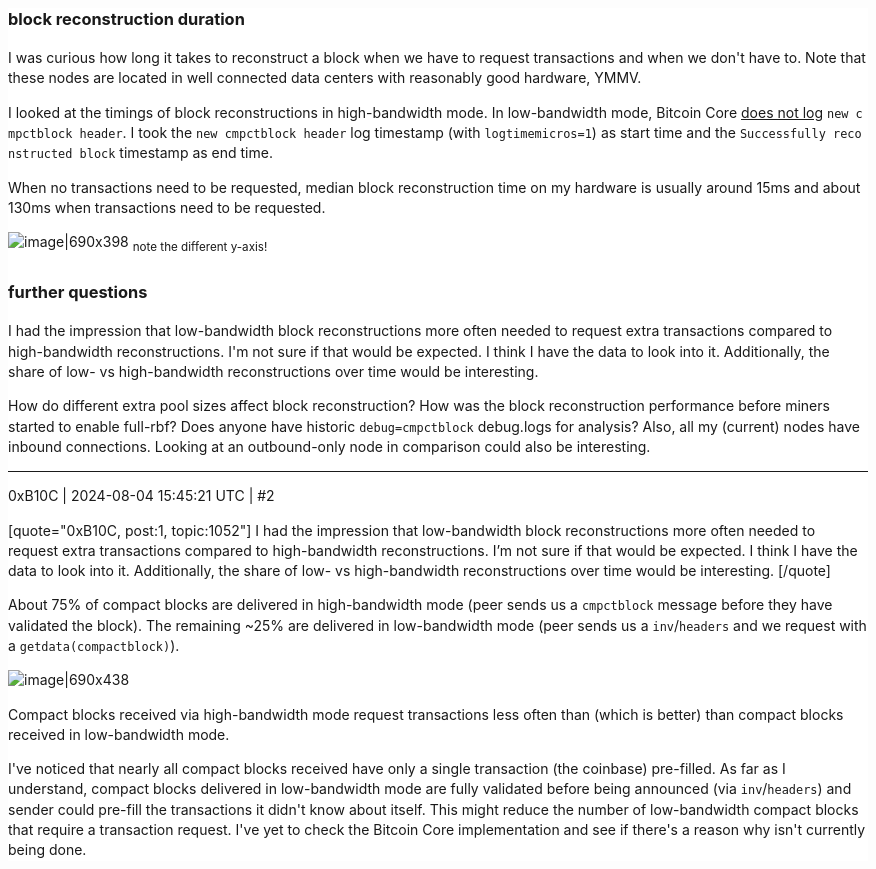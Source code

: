 ### block reconstruction duration

I was curious how long it takes to reconstruct a block when we have to request transactions and when we don't have to. Note that these nodes are located in well connected data centers with reasonably good hardware, YMMV. 

I looked at the timings of block reconstructions in high-bandwidth mode. In low-bandwidth mode, Bitcoin Core [does not log](https://github.com/bitcoin/bitcoin/blob/8e1bd17252e660ea3f515673a6d330d41c8a96d7/src/net_processing.cpp#L4763-L4766) `new cmpctblock header`. I took the `new cmpctblock header` log timestamp (with `logtimemicros=1`) as start time and the `Successfully reconstructed block` timestamp as end time.

When no transactions need to be requested, median block reconstruction time on my hardware is usually around 15ms and about 130ms when transactions need to be requested.

![image|690x398](upload://aLXb4Wk1EnYbppGIOoohgyVXqKP.png)
<sub>note the different y-axis!<sub>

### further questions

I had the impression that low-bandwidth block reconstructions more often needed to request extra transactions compared to high-bandwidth reconstructions. I'm not sure if that would be expected. I think I have the data to look into it. Additionally, the share of low- vs high-bandwidth reconstructions over time would be interesting.

How do different extra pool sizes affect block reconstruction? How was the block reconstruction performance before miners started to enable full-rbf? Does anyone have historic `debug=cmpctblock` debug.logs for analysis? Also, all my (current) nodes have inbound connections. Looking at an outbound-only node in comparison could also be interesting.

-------------------------

0xB10C | 2024-08-04 15:45:21 UTC | #2

[quote="0xB10C, post:1, topic:1052"]
I had the impression that low-bandwidth block reconstructions more often needed to request extra transactions compared to high-bandwidth reconstructions. I’m not sure if that would be expected. I think I have the data to look into it. Additionally, the share of low- vs high-bandwidth reconstructions over time would be interesting.
[/quote]

About 75% of compact blocks are delivered in high-bandwidth mode (peer sends us a `cmpctblock` message before they have validated the block). The remaining ~25% are delivered in low-bandwidth mode (peer sends us a `inv`/`headers` and we request with a `getdata(compactblock)`).

![image|690x438](upload://u5Hgl8wvzSTOrQ4xNb3Lv0PhFE9.png)

Compact blocks received via high-bandwidth mode request transactions less often than (which is better) than compact blocks received in low-bandwidth mode.

I've noticed that nearly all compact blocks received have only a single transaction (the coinbase) pre-filled. As far as I understand, compact blocks delivered in low-bandwidth mode are fully validated before being announced (via `inv`/`headers`) and sender could pre-fill the transactions it didn't know about itself. This might reduce the number of low-bandwidth compact blocks that require a transaction request. I've yet to check the Bitcoin Core implementation and see if there's a reason why isn't currently being done. 


[^1]: For better or for worse, such an approach would disadvantage nodes with stricter-than-default mempools in compact block reconstruction.
[^2]: But maybe no general solution to mempool fingerprinting is possible, and nodes with non-default mempools shouldn't have any expectation that they can't be fingerprinted. 
[^3]: [Linux](https://github.com/torvalds/linux/blob/b36ddb9210e6812eb1c86ad46b66cc46aa193487/include/uapi/linux/tcp.h#L261), [Mac](https://developer.apple.com/documentation/kernel/tcp_info/3944476-tcpi_snd_cwnd), [FreeBSD](https://github.com/freebsd/freebsd-src/blob/3d2957336c7ddaa0a29cf60cfd458c07df1f5be9/sys/netinet/tcp.h#L421) It seems something similar on Windows is possible with [`SIO_TCP_INFO`](https://learn.microsoft.com/en-us/windows/win32/winsock/sio-tcp-info)
[^1]: `man tcp` incorrectly documents `SIOCOUTQ` as only the unsent bytes, but it's [both unsent and unacked](https://github.com/torvalds/linux/blob/155a3c003e555a7300d156a5252c004c392ec6b0/include/uapi/linux/sockios.h#L27)
